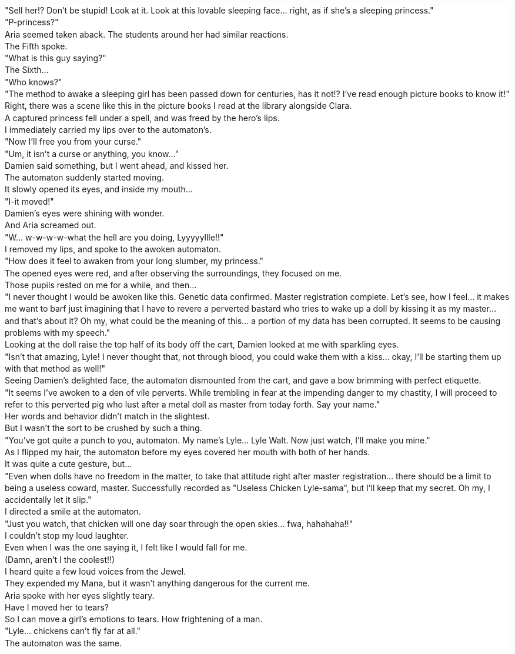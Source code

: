 "Sell her!? Don’t be stupid! Look at it. Look at this lovable sleeping face… right, as if she’s a sleeping princess."<br/>
"P-princess?"<br/>
Aria seemed taken aback. The students around her had similar reactions.<br/>
The Fifth spoke.<br/>
"What is this guy saying?"<br/>
The Sixth…<br/>
"Who knows?"<br/>
"The method to awake a sleeping girl has been passed down for centuries, has it not!? I’ve read enough picture books to know it!"<br/>
Right, there was a scene like this in the picture books I read at the library alongside Clara.<br/>
A captured princess fell under a spell, and was freed by the hero’s lips.<br/>
I immediately carried my lips over to the automaton’s.<br/>
"Now I’ll free you from your curse."<br/>
"Um, it isn’t a curse or anything, you know…"<br/>
Damien said something, but I went ahead, and kissed her.<br/>
The automaton suddenly started moving.<br/>
It slowly opened its eyes, and inside my mouth…<br/>
"I-it moved!"<br/>
Damien’s eyes were shining with wonder.<br/>
And Aria screamed out.<br/>
"W… w-w-w-w-what the hell are you doing, Lyyyyyllle!!"<br/>
I removed my lips, and spoke to the awoken automaton.<br/>
"How does it feel to awaken from your long slumber, my princess."<br/>
The opened eyes were red, and after observing the surroundings, they focused on me.<br/>
Those pupils rested on me for a while, and then…<br/>
"I never thought I would be awoken like this. Genetic data confirmed. Master registration complete. Let’s see, how I feel… it makes me want to barf just imagining that I have to revere a perverted bastard who tries to wake up a doll by kissing it as my master… and that’s about it? Oh my, what could be the meaning of this… a portion of my data has been corrupted. It seems to be causing problems with my speech."<br/>
Looking at the doll raise the top half of its body off the cart, Damien looked at me with sparkling eyes.<br/>
"Isn’t that amazing, Lyle! I never thought that, not through blood, you could wake them with a kiss… okay, I’ll be starting them up with that method as well!"<br/>
Seeing Damien’s delighted face, the automaton dismounted from the cart, and gave a bow brimming with perfect etiquette.<br/>
"It seems I’ve awoken to a den of vile perverts. While trembling in fear at the impending danger to my chastity, I will proceed to refer to this perverted pig who lust after a metal doll as master from today forth. Say your name."<br/>
Her words and behavior didn’t match in the slightest.<br/>
But I wasn’t the sort to be crushed by such a thing.<br/>
"You’ve got quite a punch to you, automaton. My name’s Lyle… Lyle Walt. Now just watch, I’ll make you mine."<br/>
As I flipped my hair, the automaton before my eyes covered her mouth with both of her hands.<br/>
It was quite a cute gesture, but…<br/>
"Even when dolls have no freedom in the matter, to take that attitude right after master registration… there should be a limit to being a useless coward, master. Successfully recorded as "Useless Chicken Lyle-sama", but I’ll keep that my secret. Oh my, I accidentally let it slip."<br/>
I directed a smile at the automaton.<br/>
"Just you watch, that chicken will one day soar through the open skies… fwa, hahahaha!!"<br/>
I couldn’t stop my loud laughter.<br/>
Even when I was the one saying it, I felt like I would fall for me.<br/>
(Damn, aren’t I the coolest!!)<br/>
I heard quite a few loud voices from the Jewel.<br/>
They expended my Mana, but it wasn’t anything dangerous for the current me.<br/>
Aria spoke with her eyes slightly teary.<br/>
Have I moved her to tears?<br/>
So I can move a girl’s emotions to tears. How frightening of a man.<br/>
"Lyle… chickens can’t fly far at all."<br/>
The automaton was the same.<br/>
